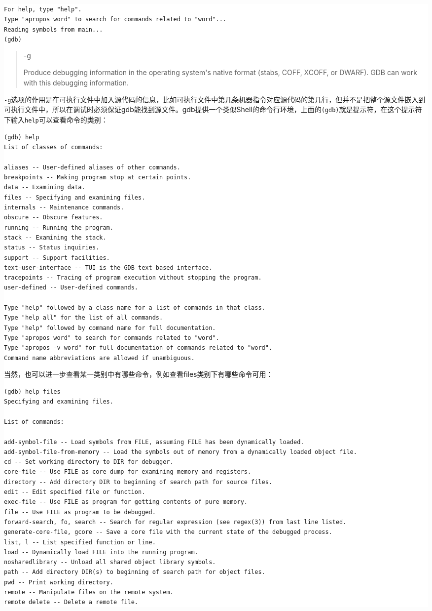 ```shell
For help, type "help".
Type "apropos word" to search for commands related to "word"...
Reading symbols from main...
(gdb)
```

> -g  
>
> Produce debugging information in the operating system's native format (stabs, COFF, XCOFF, or DWARF).  GDB can work with this debugging information.

`-g`选项的作用是在可执行文件中加入源代码的信息，比如可执行文件中第几条机器指令对应源代码的第几行，但并不是把整个源文件嵌入到可执行文件中，所以在调试时必须保证gdb能找到源文件。gdb提供一个类似Shell的命令行环境，上面的`(gdb)`就是提示符，在这个提示符下输入`help`可以查看命令的类别：

```shell
(gdb) help
List of classes of commands:

aliases -- User-defined aliases of other commands.
breakpoints -- Making program stop at certain points.
data -- Examining data.
files -- Specifying and examining files.
internals -- Maintenance commands.
obscure -- Obscure features.
running -- Running the program.
stack -- Examining the stack.
status -- Status inquiries.
support -- Support facilities.
text-user-interface -- TUI is the GDB text based interface.
tracepoints -- Tracing of program execution without stopping the program.
user-defined -- User-defined commands.

Type "help" followed by a class name for a list of commands in that class.
Type "help all" for the list of all commands.
Type "help" followed by command name for full documentation.
Type "apropos word" to search for commands related to "word".
Type "apropos -v word" for full documentation of commands related to "word".
Command name abbreviations are allowed if unambiguous.
```

当然，也可以进一步查看某一类别中有哪些命令，例如查看files类别下有哪些命令可用：

```shell
(gdb) help files
Specifying and examining files.

List of commands:

add-symbol-file -- Load symbols from FILE, assuming FILE has been dynamically loaded.
add-symbol-file-from-memory -- Load the symbols out of memory from a dynamically loaded object file.
cd -- Set working directory to DIR for debugger.
core-file -- Use FILE as core dump for examining memory and registers.
directory -- Add directory DIR to beginning of search path for source files.
edit -- Edit specified file or function.
exec-file -- Use FILE as program for getting contents of pure memory.
file -- Use FILE as program to be debugged.
forward-search, fo, search -- Search for regular expression (see regex(3)) from last line listed.
generate-core-file, gcore -- Save a core file with the current state of the debugged process.
list, l -- List specified function or line.
load -- Dynamically load FILE into the running program.
nosharedlibrary -- Unload all shared object library symbols.
path -- Add directory DIR(s) to beginning of search path for object files.
pwd -- Print working directory.
remote -- Manipulate files on the remote system.
remote delete -- Delete a remote file.
```